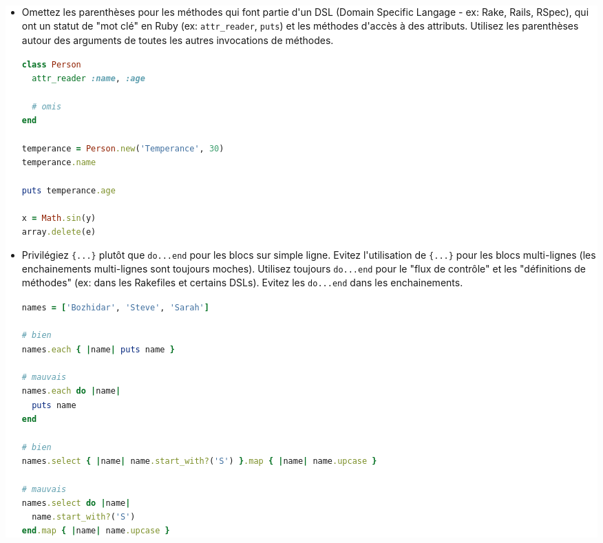 * Omettez les parenthèses pour les méthodes qui font partie d'un DSL
  (Domain Specific Langage - ex: Rake, Rails, RSpec), qui ont un statut
  de "mot clé" en Ruby (ex: `attr_reader`, `puts`) et les méthodes d'accès
  à des attributs. Utilisez les parenthèses autour des arguments de toutes
  les autres invocations de méthodes.

    ```Ruby
    class Person
      attr_reader :name, :age

      # omis
    end

    temperance = Person.new('Temperance', 30)
    temperance.name

    puts temperance.age

    x = Math.sin(y)
    array.delete(e)
    ```

* Privilégiez `{...}` plutôt que `do...end` pour les blocs sur simple ligne.
  Evitez l'utilisation de `{...}` pour les blocs multi-lignes (les enchainements
  multi-lignes sont toujours moches). Utilisez toujours `do...end` pour le
  "flux de contrôle" et les "définitions de méthodes" (ex: dans les Rakefiles
  et certains DSLs). Evitez les `do...end` dans les enchainements.

    ```Ruby
    names = ['Bozhidar', 'Steve', 'Sarah']

    # bien
    names.each { |name| puts name }

    # mauvais
    names.each do |name|
      puts name
    end

    # bien
    names.select { |name| name.start_with?('S') }.map { |name| name.upcase }

    # mauvais
    names.select do |name|
      name.start_with?('S')
    end.map { |name| name.upcase }
    ```
